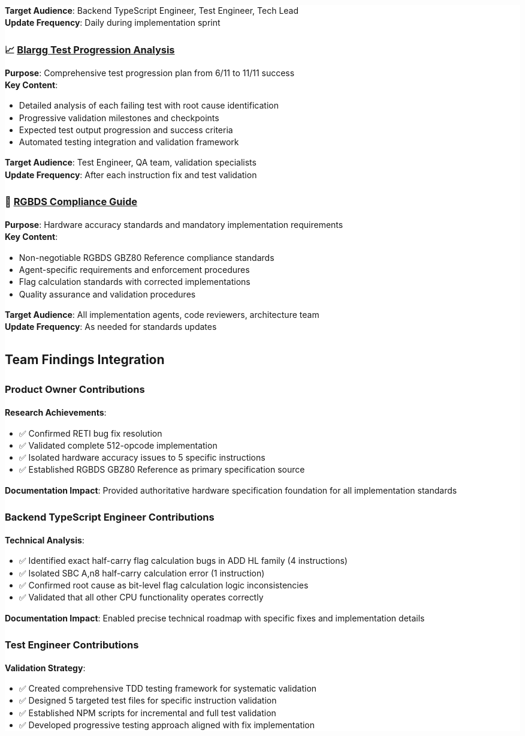 **Target Audience**: Backend TypeScript Engineer, Test Engineer, Tech Lead  
**Update Frequency**: Daily during implementation sprint

### 📈 [Blargg Test Progression Analysis](./BLARGG_TEST_PROGRESSION.md)
**Purpose**: Comprehensive test progression plan from 6/11 to 11/11 success  
**Key Content**:
- Detailed analysis of each failing test with root cause identification
- Progressive validation milestones and checkpoints
- Expected test output progression and success criteria
- Automated testing integration and validation framework

**Target Audience**: Test Engineer, QA team, validation specialists  
**Update Frequency**: After each instruction fix and test validation

### 📐 [RGBDS Compliance Guide](./RGBDS_COMPLIANCE_GUIDE.md)
**Purpose**: Hardware accuracy standards and mandatory implementation requirements  
**Key Content**:
- Non-negotiable RGBDS GBZ80 Reference compliance standards
- Agent-specific requirements and enforcement procedures
- Flag calculation standards with corrected implementations
- Quality assurance and validation procedures

**Target Audience**: All implementation agents, code reviewers, architecture team  
**Update Frequency**: As needed for standards updates

## Team Findings Integration

### Product Owner Contributions
**Research Achievements**:
- ✅ Confirmed RETI bug fix resolution
- ✅ Validated complete 512-opcode implementation
- ✅ Isolated hardware accuracy issues to 5 specific instructions
- ✅ Established RGBDS GBZ80 Reference as primary specification source

**Documentation Impact**: Provided authoritative hardware specification foundation for all implementation standards

### Backend TypeScript Engineer Contributions  
**Technical Analysis**:
- ✅ Identified exact half-carry flag calculation bugs in ADD HL family (4 instructions)
- ✅ Isolated SBC A,n8 half-carry calculation error (1 instruction)
- ✅ Confirmed root cause as bit-level flag calculation logic inconsistencies
- ✅ Validated that all other CPU functionality operates correctly

**Documentation Impact**: Enabled precise technical roadmap with specific fixes and implementation details

### Test Engineer Contributions
**Validation Strategy**:
- ✅ Created comprehensive TDD testing framework for systematic validation
- ✅ Designed 5 targeted test files for specific instruction validation
- ✅ Established NPM scripts for incremental and full test validation
- ✅ Developed progressive testing approach aligned with fix implementation
